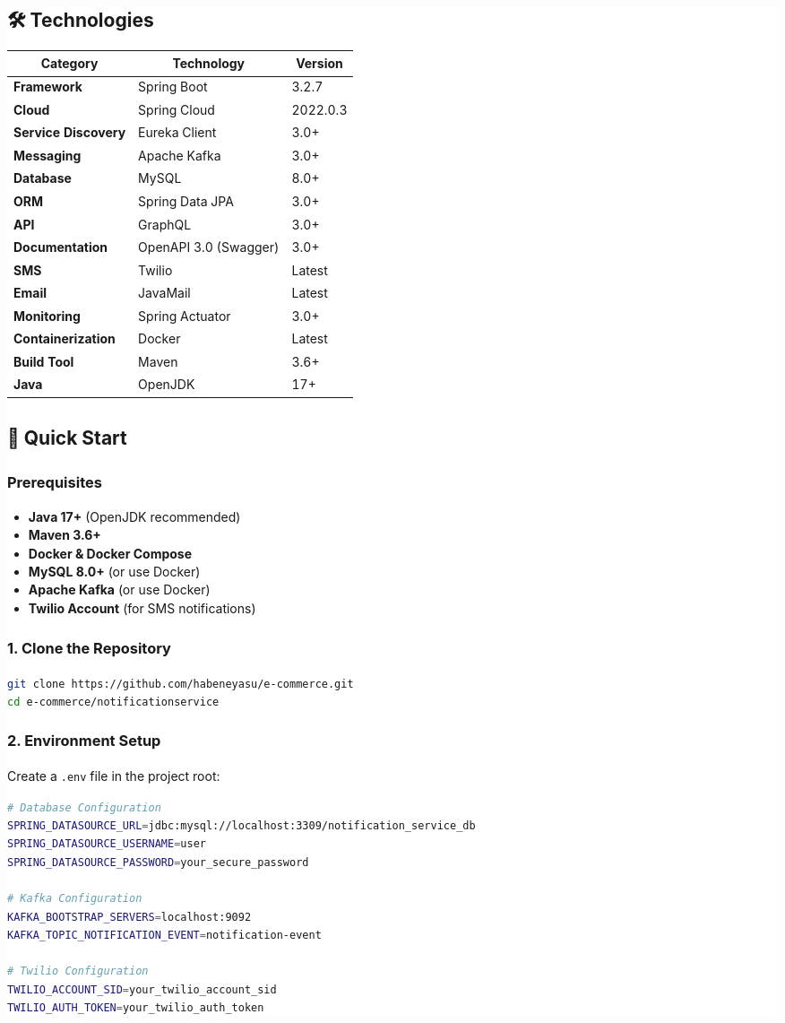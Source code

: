## 🛠️ Technologies

| Category | Technology | Version |
|----------|------------|---------|
| **Framework** | Spring Boot | 3.2.7 |
| **Cloud** | Spring Cloud | 2022.0.3 |
| **Service Discovery** | Eureka Client | 3.0+ |
| **Messaging** | Apache Kafka | 3.0+ |
| **Database** | MySQL | 8.0+ |
| **ORM** | Spring Data JPA | 3.0+ |
| **API** | GraphQL | 3.0+ |
| **Documentation** | OpenAPI 3.0 (Swagger) | 3.0+ |
| **SMS** | Twilio | Latest |
| **Email** | JavaMail | Latest |
| **Monitoring** | Spring Actuator | 3.0+ |
| **Containerization** | Docker | Latest |
| **Build Tool** | Maven | 3.6+ |
| **Java** | OpenJDK | 17+ |

## 🚀 Quick Start

### Prerequisites

- **Java 17+** (OpenJDK recommended)
- **Maven 3.6+**
- **Docker & Docker Compose**
- **MySQL 8.0+** (or use Docker)
- **Apache Kafka** (or use Docker)
- **Twilio Account** (for SMS notifications)

### 1. Clone the Repository

```bash
git clone https://github.com/habeneyasu/e-commerce.git
cd e-commerce/notificationservice
```

### 2. Environment Setup

Create a `.env` file in the project root:

```bash
# Database Configuration
SPRING_DATASOURCE_URL=jdbc:mysql://localhost:3309/notification_service_db
SPRING_DATASOURCE_USERNAME=user
SPRING_DATASOURCE_PASSWORD=your_secure_password

# Kafka Configuration
KAFKA_BOOTSTRAP_SERVERS=localhost:9092
KAFKA_TOPIC_NOTIFICATION_EVENT=notification-event

# Twilio Configuration
TWILIO_ACCOUNT_SID=your_twilio_account_sid
TWILIO_AUTH_TOKEN=your_twilio_auth_token
```